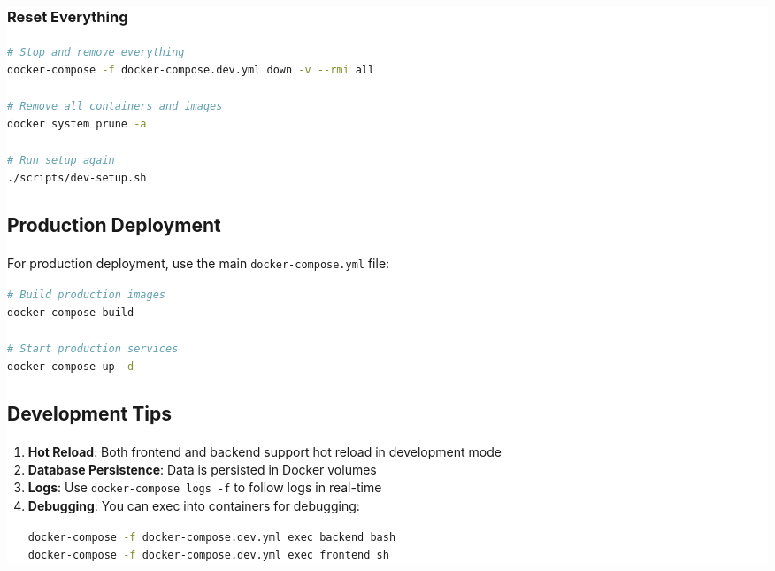 ### Reset Everything

```bash
# Stop and remove everything
docker-compose -f docker-compose.dev.yml down -v --rmi all

# Remove all containers and images
docker system prune -a

# Run setup again
./scripts/dev-setup.sh
```

## Production Deployment

For production deployment, use the main `docker-compose.yml` file:

```bash
# Build production images
docker-compose build

# Start production services
docker-compose up -d
```

## Development Tips

1. **Hot Reload**: Both frontend and backend support hot reload in development mode
2. **Database Persistence**: Data is persisted in Docker volumes
3. **Logs**: Use `docker-compose logs -f` to follow logs in real-time
4. **Debugging**: You can exec into containers for debugging:
   ```bash
   docker-compose -f docker-compose.dev.yml exec backend bash
   docker-compose -f docker-compose.dev.yml exec frontend sh
   ```

